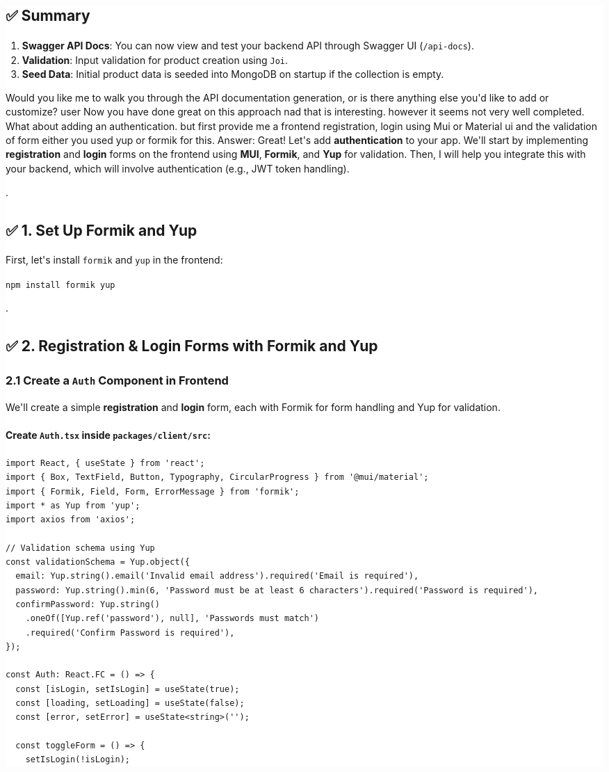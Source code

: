 ## ✅ Summary

1. **Swagger API Docs**: You can now view and test your backend API through Swagger UI (`/api-docs`).
2. **Validation**: Input validation for product creation using `Joi`.
3. **Seed Data**: Initial product data is seeded into MongoDB on startup if the collection is empty.

Would you like me to walk you through the API documentation generation, or is there anything else you'd like to add or customize?
user
Now you have done great on this approach nad that is interesting. however it seems not very well completed. What about adding an authentication. but first provide me a frontend registration, login using Mui or Material ui and the validation of form either you used yup or formik for this.
Answer: 
Great! Let's add **authentication** to your app. We'll start by implementing **registration** and **login** forms on the frontend using **MUI**, **Formik**, and **Yup** for validation. Then, I will help you integrate this with your backend, which will involve authentication (e.g., JWT token handling).

.

## ✅ 1. Set Up Formik and Yup

First, let's install `formik` and `yup` in the frontend:

```bash
npm install formik yup
```

.

## ✅ 2. Registration & Login Forms with Formik and Yup

### 2.1 Create a **`Auth`** Component in Frontend

We'll create a simple **registration** and **login** form, each with Formik for form handling and Yup for validation.

#### Create `Auth.tsx` inside `packages/client/src`:

```tsx
import React, { useState } from 'react';
import { Box, TextField, Button, Typography, CircularProgress } from '@mui/material';
import { Formik, Field, Form, ErrorMessage } from 'formik';
import * as Yup from 'yup';
import axios from 'axios';

// Validation schema using Yup
const validationSchema = Yup.object({
  email: Yup.string().email('Invalid email address').required('Email is required'),
  password: Yup.string().min(6, 'Password must be at least 6 characters').required('Password is required'),
  confirmPassword: Yup.string()
    .oneOf([Yup.ref('password'), null], 'Passwords must match')
    .required('Confirm Password is required'),
});

const Auth: React.FC = () => {
  const [isLogin, setIsLogin] = useState(true);
  const [loading, setLoading] = useState(false);
  const [error, setError] = useState<string>('');

  const toggleForm = () => {
    setIsLogin(!isLogin);
```